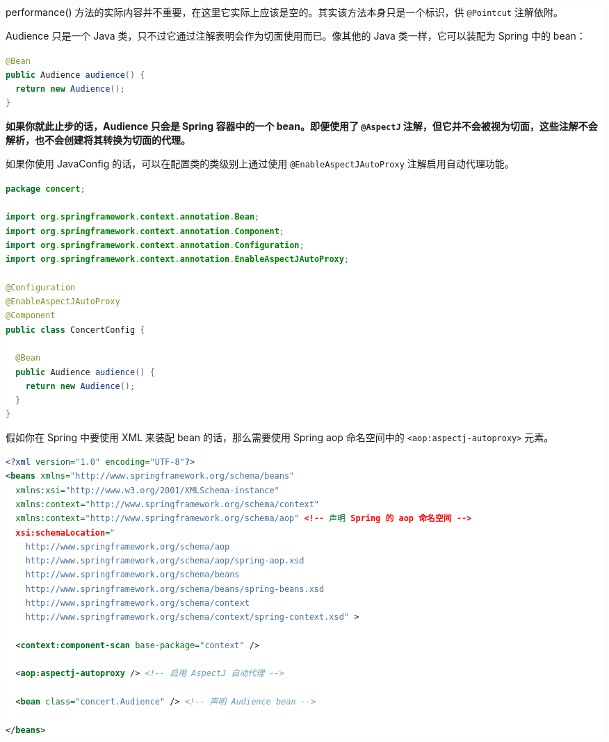 
performance() 方法的实际内容并不重要，在这里它实际上应该是空的。其实该方法本身只是一个标识，供 `@Pointcut` 注解依附。

Audience 只是一个 Java 类，只不过它通过注解表明会作为切面使用而已。像其他的 Java 类一样，它可以装配为 Spring 中的 bean：

```java
@Bean
public Audience audience() {
  return new Audience();
}
```

**如果你就此止步的话，Audience 只会是 Spring 容器中的一个 bean。即便使用了 `@AspectJ` 注解，但它并不会被视为切面，这些注解不会解析，也不会创建将其转换为切面的代理。**

如果你使用 JavaConfig 的话，可以在配置类的类级别上通过使用 `@EnableAspectJAutoProxy` 注解启用自动代理功能。

```java
package concert;

import org.springframework.context.annotation.Bean;
import org.springframework.context.annotation.Component;
import org.springframework.context.annotation.Configuration;
import org.springframework.context.annotation.EnableAspectJAutoProxy;

@Configuration
@EnableAspectJAutoProxy
@Component
public class ConcertConfig {

  @Bean
  public Audience audience() {
    return new Audience();
  }
}
```

假如你在 Spring 中要使用 XML 来装配 bean 的话，那么需要使用 Spring aop 命名空间中的 `<aop:aspectj-autoproxy>` 元素。

```xml
<?xml version="1.0" encoding="UTF-8"?>
<beans xmlns="http://www.springframework.org/schema/beans"
  xmlns:xsi="http://www.w3.org/2001/XMLSchema-instance"
  xmlns:context="http://www.springframework.org/schema/context"
  xmlns:context="http://www.springframework.org/schema/aop" <!-- 声明 Spring 的 aop 命名空间 -->
  xsi:schemaLocation="
    http://www.springframework.org/schema/aop
    http://www.springframework.org/schema/aop/spring-aop.xsd
    http://www.springframework.org/schema/beans
    http://www.springframework.org/schema/beans/spring-beans.xsd
    http://www.springframework.org/schema/context
    http://www.springframework.org/schema/context/spring-context.xsd" >

  <context:component-scan base-package="context" />

  <aop:aspectj-autoproxy /> <!-- 启用 AspectJ 自动代理 -->

  <bean class="concert.Audience" /> <!-- 声明 Audience bean -->

</beans>
```
